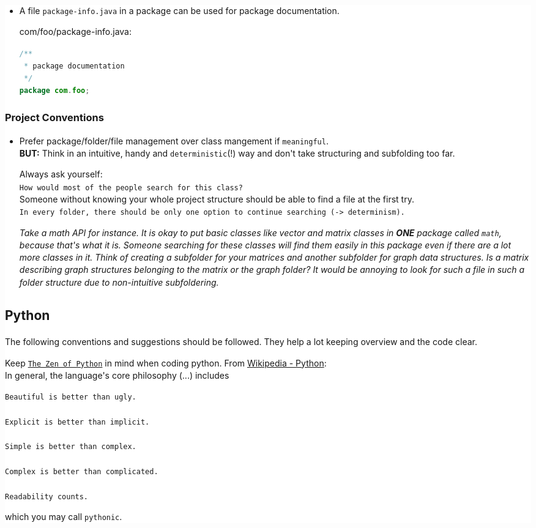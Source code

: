 * A file `package-info.java` in a package can be used for package documentation.

  com/foo/package-info.java:
  ```java
  /**
   * package documentation
   */
  package com.foo;
  ```

### Project Conventions

* Prefer package/folder/file management over class mangement if `meaningful`.  
  __BUT:__ Think in an intuitive, handy and `deterministic`(!) way and don't take structuring and subfolding too far.

  Always ask yourself:  
  `How would most of the people search for this class?`  
  Someone without knowing your whole project structure should be able to find a file at the first try.  
  `In every folder, there should be only one option to continue searching (-> determinism).`

  _Take a math API for instance.
  It is okay to put basic classes like vector and matrix classes in __ONE__ package called `math`, because that's what it is.
  Someone searching for these classes will find them easily in this package even if there are a lot more classes in it.
  Think of creating a subfolder for your matrices and another subfolder for graph data structures.
  Is a matrix describing graph structures belonging to the matrix or the graph folder?
  It would be annoying to look for such a file in such a folder structure due to non-intuitive subfoldering._


## Python

The following conventions and suggestions should be followed.
They help a lot keeping overview and the code clear.

Keep [`The Zen of Python`][website_wikipedia_zen_of_python] in mind when coding python.
From [Wikipedia - Python][website_wikipedia_python]:  
In general, the language's core philosophy (...) includes
```
Beautiful is better than ugly.

Explicit is better than implicit.

Simple is better than complex.

Complex is better than complicated.

Readability counts.
```
which you may call `pythonic`.



[download_link_windows]: <download link>
[download_link_macOS]: <download link>
[download_link_jar]: <download link>
[website_contributing_toc]: #table-of-contents
[website_git_commit_messages]: https://chris.beams.io/posts/git-commit
[website_gitflow_workflow]: https://www.atlassian.com/git/tutorials/comparing-workflows/gitflow-workflow
[website_semantic_versioning]: https://semver.org
[website_python_underscore]: https://shahriar.svbtle.com/underscores-in-python
[website_wikipedia_zen_of_python]: https://en.wikipedia.org/wiki/Zen_of_Python
[website_wikipedia_python]: https://en.wikipedia.org/wiki/Python_(programming_language)#Features_and_philosophy